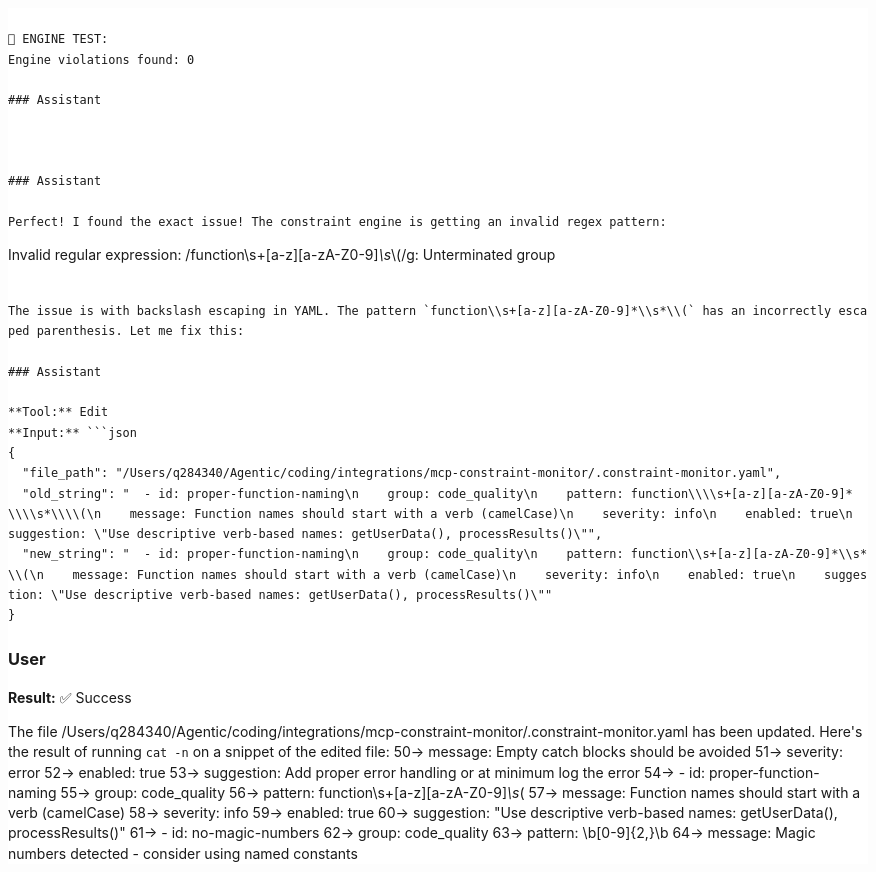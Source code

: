 ```

🧪 ENGINE TEST:
Engine violations found: 0

### Assistant



### Assistant

Perfect! I found the exact issue! The constraint engine is getting an invalid regex pattern:

```
Invalid regular expression: /function\\s+[a-z][a-zA-Z0-9]*\\s*\\(/g: Unterminated group
```

The issue is with backslash escaping in YAML. The pattern `function\\s+[a-z][a-zA-Z0-9]*\\s*\\(` has an incorrectly escaped parenthesis. Let me fix this:

### Assistant

**Tool:** Edit
**Input:** ```json
{
  "file_path": "/Users/q284340/Agentic/coding/integrations/mcp-constraint-monitor/.constraint-monitor.yaml",
  "old_string": "  - id: proper-function-naming\n    group: code_quality\n    pattern: function\\\\s+[a-z][a-zA-Z0-9]*\\\\s*\\\\(\n    message: Function names should start with a verb (camelCase)\n    severity: info\n    enabled: true\n    suggestion: \"Use descriptive verb-based names: getUserData(), processResults()\"",
  "new_string": "  - id: proper-function-naming\n    group: code_quality\n    pattern: function\\s+[a-z][a-zA-Z0-9]*\\s*\\(\n    message: Function names should start with a verb (camelCase)\n    severity: info\n    enabled: true\n    suggestion: \"Use descriptive verb-based names: getUserData(), processResults()\""
}
```

### User

**Result:** ✅ Success

The file /Users/q284340/Agentic/coding/integrations/mcp-constraint-monitor/.constraint-monitor.yaml has been updated. Here's the result of running `cat -n` on a snippet of the edited file:
    50→    message: Empty catch blocks should be avoided
    51→    severity: error
    52→    enabled: true
    53→    suggestion: Add proper error handling or at minimum log the error
    54→  - id: proper-function-naming
    55→    group: code_quality
    56→    pattern: function\s+[a-z][a-zA-Z0-9]*\s*\(
    57→    message: Function names should start with a verb (camelCase)
    58→    severity: info
    59→    enabled: true
    60→    suggestion: "Use descriptive verb-based names: getUserData(), processResults()"
    61→  - id: no-magic-numbers
    62→    group: code_quality
    63→    pattern: \\b[0-9]{2,}\\b
    64→    message: Magic numbers detected - consider using named constants
